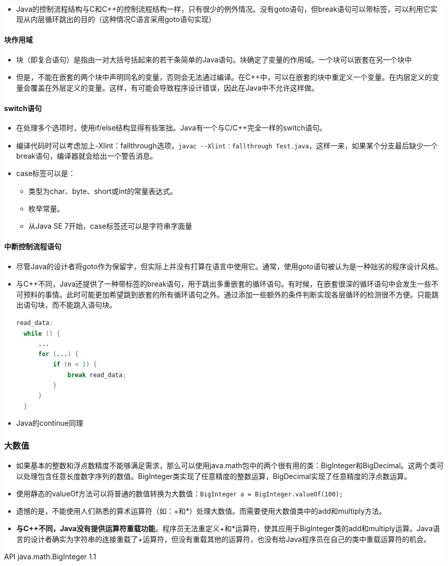 - Java的控制流程结构与C和C++的控制流程结构一样，只有很少的例外情况。没有goto语句，但break语句可以带标签，可以利用它实现从内层循环跳出的目的（这种情况C语言采用goto语句实现）

#### 块作用域

- 块（即复合语句）是指由一对大括号括起来的若干条简单的Java语句。块确定了变量的作用域。一个块可以嵌套在另一个块中

- 但是，不能在嵌套的两个块中声明同名的变量，否则会无法通过编译。在C++中，可以在嵌套的块中重定义一个变量。在内层定义的变量会覆盖在外层定义的变量。这样，有可能会导致程序设计错误，因此在Java中不允许这样做。

#### switch语句

- 在处理多个选项时，使用if/else结构显得有些笨拙。Java有一个与C/C++完全一样的switch语句。

- 编译代码时可以考虑加上-Xlint：fallthrough选项，`javac --Xlint：fallthrough Test.java`，这样一来，如果某个分支最后缺少一个break语句，编译器就会给出一个警告消息。

- case标签可以是：

  - 类型为char、byte、short或int的常量表达式。

  - 枚举常量。

  - 从Java SE 7开始，case标签还可以是字符串字面量

#### 中断控制流程语句

- 尽管Java的设计者将goto作为保留字，但实际上并没有打算在语言中使用它。通常，使用goto语句被认为是一种拙劣的程序设计风格。

- 与C++不同，Java还提供了一种带标签的break语句，用于跳出多重嵌套的循环语句。有时候，在嵌套很深的循环语句中会发生一些不可预料的事情。此时可能更加希望跳到嵌套的所有循环语句之外。通过添加一些额外的条件判断实现各层循环的检测很不方便。只能跳出语句块，而不能跳入语句块。

  ```java
  read_data:
    while () {
        ...
        for (...) {
            if (n < 1) {
                break read_data;
            }
        }
    }
  ```

- Java的continue同理

### 大数值

- 如果基本的整数和浮点数精度不能够满足需求，那么可以使用java.math包中的两个很有用的类：BigInteger和BigDecimal。这两个类可以处理包含任意长度数字序列的数值。BigInteger类实现了任意精度的整数运算，BigDecimal实现了任意精度的浮点数运算。

- 使用静态的valueOf方法可以将普通的数值转换为大数值：`BigInteger a = BigInteger.valueOf(100);`

- 遗憾的是，不能使用人们熟悉的算术运算符（如：+和*）处理大数值。而需要使用大数值类中的add和multiply方法。

- **与C++不同，Java没有提供运算符重载功能**。程序员无法重定义+和*运算符，使其应用于BigInteger类的add和multiply运算。Java语言的设计者确实为字符串的连接重载了+运算符，但没有重载其他的运算符，也没有给Java程序员在自己的类中重载运算符的机会。

API java.math.BigInteger 1.1
